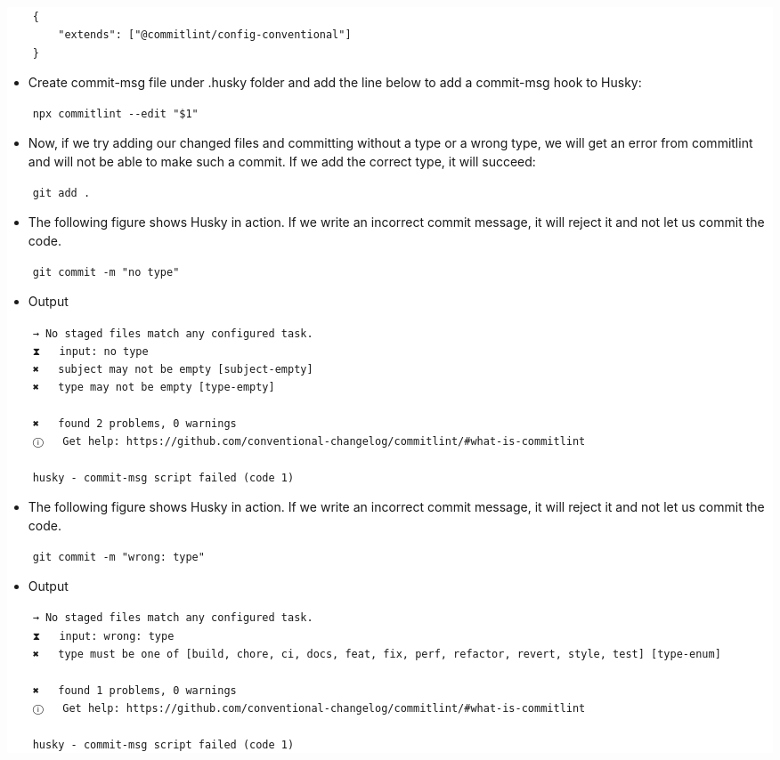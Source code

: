 ```
    {
        "extends": ["@commitlint/config-conventional"]
    }
```

- Create commit-msg file under .husky folder and add the line below to add a commit-msg hook to Husky:

```
    npx commitlint --edit "$1"
```

- Now, if we try adding our changed files and committing without a type or a wrong type, we will get an error from commitlint and will not be able to make such a commit. If we add the correct type, it will succeed:

```
    git add .
```

- The following figure shows Husky in action. If we write an incorrect commit message, it will reject it and not let us commit the code.

```
    git commit -m "no type"
```

- Output

```
    → No staged files match any configured task.
    ⧗   input: no type
    ✖   subject may not be empty [subject-empty]
    ✖   type may not be empty [type-empty]

    ✖   found 2 problems, 0 warnings
    ⓘ   Get help: https://github.com/conventional-changelog/commitlint/#what-is-commitlint

    husky - commit-msg script failed (code 1)
```

- The following figure shows Husky in action. If we write an incorrect commit message, it will reject it and not let us commit the code.

```
    git commit -m "wrong: type"
```

- Output

```
    → No staged files match any configured task.
    ⧗   input: wrong: type
    ✖   type must be one of [build, chore, ci, docs, feat, fix, perf, refactor, revert, style, test] [type-enum]

    ✖   found 1 problems, 0 warnings
    ⓘ   Get help: https://github.com/conventional-changelog/commitlint/#what-is-commitlint

    husky - commit-msg script failed (code 1)
```
